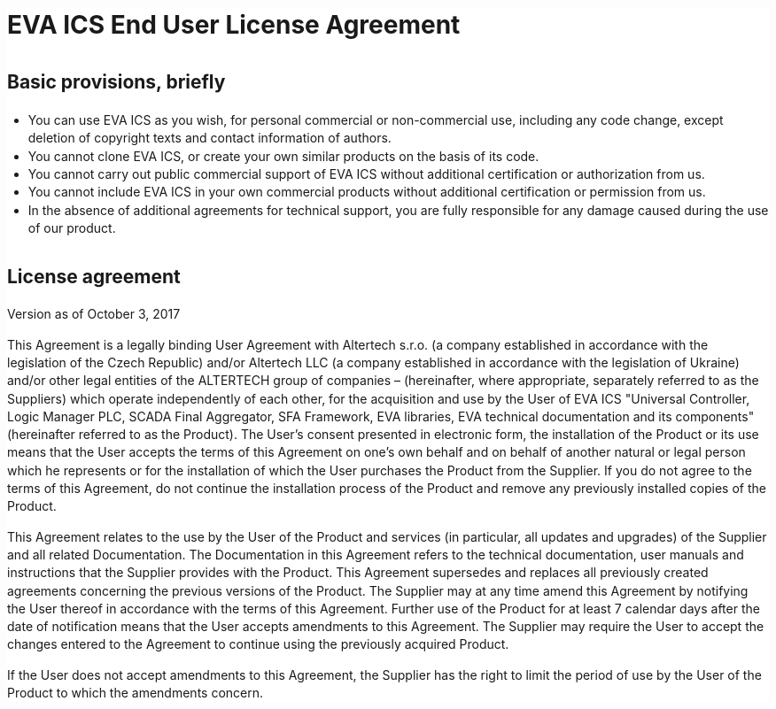 EVA ICS End User License Agreement
==================================

Basic provisions, briefly
-------------------------

* You can use EVA ICS as you wish, for personal commercial or non-commercial
  use, including any code change, except deletion of copyright texts and contact
  information of authors.
* You cannot clone EVA ICS, or create your own similar products on the basis of
  its code.
* You cannot carry out public commercial support of EVA ICS without additional
  certification or authorization from us.
* You cannot include EVA ICS in your own commercial products without additional
  certification or permission from us.
* In the absence of additional agreements for technical support, you are fully
  responsible for any damage caused during the use of our product.

License agreement
-----------------

Version as of October 3, 2017

This Agreement is a legally binding User Agreement with Altertech s.r.o. (a
company established in accordance with the legislation of the Czech Republic)
and/or Altertech LLC (a company established in accordance with the legislation
of Ukraine) and/or other legal entities of the ALTERTECH group of companies –
(hereinafter, where appropriate, separately referred to as the Suppliers) which
operate independently of each other, for the acquisition and use by the User of
EVA ICS "Universal Controller, Logic Manager PLC, SCADA Final Aggregator, SFA
Framework, EVA libraries, EVA technical documentation and its components"
(hereinafter referred to as the Product). The User’s consent presented in
electronic form, the installation of the Product or its use means that the User
accepts the terms of this Agreement on one’s own behalf and on behalf of another
natural or legal person which he represents or for the installation of which the
User purchases the Product from the Supplier. If you do not agree to the terms
of this Agreement, do not continue the installation process of the Product and
remove any previously installed copies of the Product.

This Agreement relates to the use by the User of the Product and services (in
particular, all updates and upgrades) of the Supplier and all related
Documentation. The Documentation in this Agreement refers to the technical
documentation, user manuals and instructions that the Supplier provides with the
Product. This Agreement supersedes and replaces all previously created
agreements concerning the previous versions of the Product. The Supplier may at
any time amend this Agreement by notifying the User thereof in accordance with
the terms of this Agreement. Further use of the Product for at least 7 calendar
days after the date of notification means that the User accepts amendments to
this Agreement. The Supplier may require the User to accept the changes entered
to the Agreement to continue using the previously acquired Product.

If the User does not accept amendments to this Agreement, the Supplier has the
right to limit the period of use by the User of the Product to which the
amendments concern.
